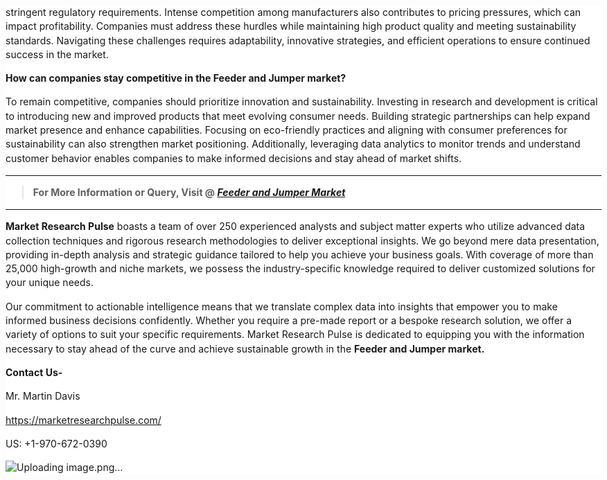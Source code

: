 stringent regulatory requirements. Intense competition among manufacturers also contributes to pricing pressures, which can impact profitability. Companies must address these hurdles while maintaining high product quality and meeting sustainability standards. Navigating these challenges requires adaptability, innovative strategies, and efficient operations to ensure continued success in the market.</p><p><strong>How can companies stay competitive in the Feeder and Jumper market?</strong></p><p>To remain competitive, companies should prioritize innovation and sustainability. Investing in research and development is critical to introducing new and improved products that meet evolving consumer needs. Building strategic partnerships can help expand market presence and enhance capabilities. Focusing on eco-friendly practices and aligning with consumer preferences for sustainability can also strengthen market positioning. Additionally, leveraging data analytics to monitor trends and understand customer behavior enables companies to make informed decisions and stay ahead of market shifts.</p><hr /><blockquote><p><strong>For More Information or Query, Visit @&nbsp;<em><a href="https://marketresearchpulse.com/report/132029/feeder-and-jumper-market?utm_source=Linkedin&utm_medium=025">Feeder and Jumper Market</a></em></strong></p></blockquote><hr /><p><strong>Market Research Pulse</strong> boasts a team of over 250 experienced analysts and subject matter experts who utilize advanced data collection techniques and rigorous research methodologies to deliver exceptional insights. We go beyond mere data presentation, providing in-depth analysis and strategic guidance tailored to help you achieve your business goals. With coverage of more than 25,000 high-growth and niche markets, we possess the industry-specific knowledge required to deliver customized solutions for your unique needs.</p><p>Our commitment to actionable intelligence means that we translate complex data into insights that empower you to make informed business decisions confidently. Whether you require a pre-made report or a bespoke research solution, we offer a variety of options to suit your specific requirements. Market Research Pulse is dedicated to equipping you with the information necessary to stay ahead of the curve and achieve sustainable growth in the <strong>Feeder and Jumper market.</strong></p><p><strong>Contact Us-</strong></p><p>Mr. Martin Davis</p><p>https://marketresearchpulse.com/</p><p>US: +1-970-672-0390</p>
![Uploading image.png…]()
